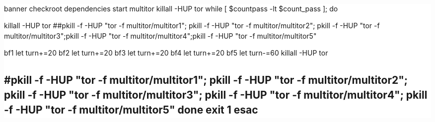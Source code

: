 banner
checkroot
dependencies
start
multitor
killall -HUP tor
while [ $countpass -lt $count_pass ]; do

killall -HUP tor
##pkill -f -HUP "tor -f multitor/multitor1"; pkill -f -HUP "tor -f multitor/multitor2"; pkill -f -HUP "tor -f multitor/multitor3";pkill -f -HUP "tor -f multitor/multitor4";pkill -f -HUP "tor -f multitor/multitor5"

bf1 
let turn+=20
bf2 
let turn+=20
bf3 
let turn+=20
bf4 
let turn+=20
bf5 
let turn-=60
killall -HUP tor
###
#pkill -f -HUP "tor -f multitor/multitor1"; pkill -f -HUP "tor -f multitor/multitor2"; pkill -f -HUP "tor -f multitor/multitor3"; pkill -f -HUP "tor -f multitor/multitor4"; pkill -f -HUP "tor -f multitor/multitor5"
done
exit 1
esac
- 


